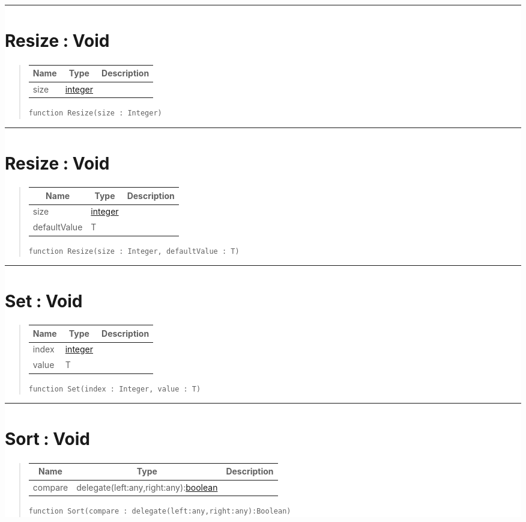 
---  
 #  Resize : Void

> 
> |Name|Type|Description|
> |---|---|---|
> |size|[integer](https://github.com/ZilchEngine/ZilchDocs/blob/master/code_reference/nada_base_types/integer.markdown)| |
> ``` lang=cpp, name=Nada
> function Resize(size : Integer)
> ``` 


---  
 #  Resize : Void

> 
> |Name|Type|Description|
> |---|---|---|
> |size|[integer](https://github.com/ZilchEngine/ZilchDocs/blob/master/code_reference/nada_base_types/integer.markdown)| |
> |defaultValue|T| |
> ``` lang=cpp, name=Nada
> function Resize(size : Integer, defaultValue : T)
> ``` 


---  
 #  Set : Void

> 
> |Name|Type|Description|
> |---|---|---|
> |index|[integer](https://github.com/ZilchEngine/ZilchDocs/blob/master/code_reference/nada_base_types/integer.markdown)| |
> |value|T| |
> ``` lang=cpp, name=Nada
> function Set(index : Integer, value : T)
> ``` 


---  
 #  Sort : Void

> 
> |Name|Type|Description|
> |---|---|---|
> |compare|delegate(left:any,right:any):[boolean](https://github.com/ZilchEngine/ZilchDocs/blob/master/code_reference/nada_base_types/boolean.markdown)| |
> ``` lang=cpp, name=Nada
> function Sort(compare : delegate(left:any,right:any):Boolean)
> ``` 
